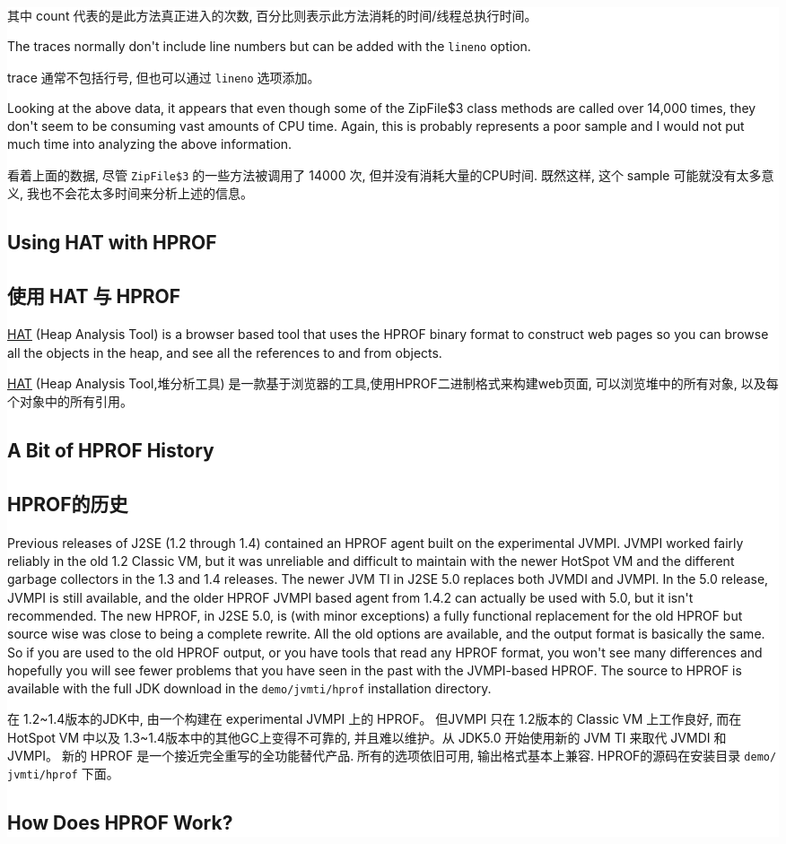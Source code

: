 其中 count 代表的是此方法真正进入的次数, 百分比则表示此方法消耗的时间/线程总执行时间。


The traces normally don't include line numbers but can be added with the `lineno` option.

trace 通常不包括行号, 但也可以通过 `lineno` 选项添加。


Looking at the above data, it appears that even though some of the ZipFile$3 class methods are called over 14,000 times, they don't seem to be consuming vast amounts of CPU time. Again, this is probably represents a poor sample and I would not put much time into analyzing the above information.

看着上面的数据, 尽管 `ZipFile$3` 的一些方法被调用了 14000 次, 但并没有消耗大量的CPU时间. 既然这样, 这个 sample 可能就没有太多意义, 我也不会花太多时间来分析上述的信息。



## Using HAT with HPROF

## 使用 HAT 与 HPROF


[HAT](https://hat.dev.java.net/) (Heap Analysis Tool) is a browser based tool that uses the HPROF binary format to construct web pages so you can browse all the objects in the heap, and see all the references to and from objects.

[HAT](https://hat.dev.java.net/) (Heap Analysis Tool,堆分析工具) 是一款基于浏览器的工具,使用HPROF二进制格式来构建web页面, 可以浏览堆中的所有对象, 以及每个对象中的所有引用。


## A Bit of HPROF History

## HPROF的历史


Previous releases of J2SE (1.2 through 1.4) contained an HPROF agent built on the experimental JVMPI. JVMPI worked fairly reliably in the old 1.2 Classic VM, but it was unreliable and difficult to maintain with the newer HotSpot VM and the different garbage collectors in the 1.3 and 1.4 releases. The newer JVM TI in J2SE 5.0 replaces both JVMDI and JVMPI. In the 5.0 release, JVMPI is still available, and the older HPROF JVMPI based agent from 1.4.2 can actually be used with 5.0, but it isn't recommended. The new HPROF, in J2SE 5.0, is (with minor exceptions) a fully functional replacement for the old HPROF but source wise was close to being a complete rewrite. All the old options are available, and the output format is basically the same. So if you are used to the old HPROF output, or you have tools that read any HPROF format, you won't see many differences and hopefully you will see fewer problems that you have seen in the past with the JVMPI-based HPROF. The source to HPROF is available with the full JDK download in the `demo/jvmti/hprof` installation directory.

在 1.2~1.4版本的JDK中, 由一个构建在 experimental JVMPI 上的 HPROF。 但JVMPI 只在 1.2版本的 Classic VM 上工作良好, 而在 HotSpot VM  中以及 1.3~1.4版本中的其他GC上变得不可靠的, 并且难以维护。从 JDK5.0 开始使用新的 JVM TI 来取代 JVMDI 和 JVMPI。 新的 HPROF 是一个接近完全重写的全功能替代产品. 所有的选项依旧可用, 输出格式基本上兼容. HPROF的源码在安装目录 `demo/jvmti/hprof` 下面。




## How Does HPROF Work?
